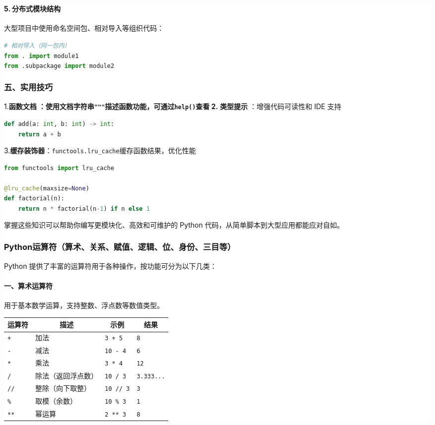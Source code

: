 #### 5. 分布式模块结构

大型项目中使用命名空间包、相对导入等组织代码：

```python
# 相对导入（同一包内）
from . import module1
from .subpackage import module2
```

### 五、实用技巧

1.**函数文档** **：使用文档字符串`"""`描述函数功能，可通过`help()`查看
2.** **类型提示** ：增强代码可读性和 IDE 支持

```python
def add(a: int, b: int) -> int:
    return a + b
```

3.**缓存装饰器**：`functools.lru_cache`缓存函数结果，优化性能

```python
from functools import lru_cache

@lru_cache(maxsize=None)
def factorial(n):
    return n * factorial(n-1) if n else 1
```

掌握这些知识可以帮助你编写更模块化、高效和可维护的 Python 代码，从简单脚本到大型应用都能应对自如。





### Python运算符（算术、关系、赋值、逻辑、位、身份、三目等）

Python 提供了丰富的运算符用于各种操作，按功能可分为以下几类：

#### 一、算术运算符

用于基本数学运算，支持整数、浮点数等数值类型。

| 运算符 | 描述               | 示例      | 结果       |
| ------ | ------------------ | --------- | ---------- |
| `+`    | 加法               | `3 + 5`   | `8`        |
| `-`    | 减法               | `10 - 4`  | `6`        |
| `*`    | 乘法               | `3 * 4`   | `12`       |
| `/`    | 除法（返回浮点数） | `10 / 3`  | `3.333...` |
| `//`   | 整除（向下取整）   | `10 // 3` | `3`        |
| `%`    | 取模（余数）       | `10 % 3`  | `1`        |
| `**`   | 幂运算             | `2 ** 3`  | `8`        |
